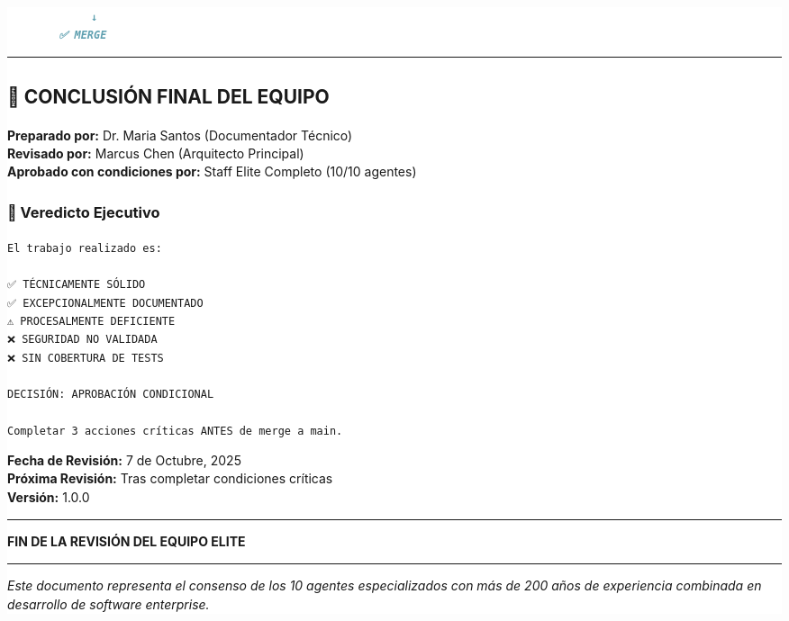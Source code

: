 ```markdown
             ↓
        ✅ MERGE
```

---

## 📝 CONCLUSIÓN FINAL DEL EQUIPO

**Preparado por:** Dr. Maria Santos (Documentador Técnico)  
**Revisado por:** Marcus Chen (Arquitecto Principal)  
**Aprobado con condiciones por:** Staff Elite Completo (10/10 agentes)

### 🎯 Veredicto Ejecutivo

```
El trabajo realizado es:

✅ TÉCNICAMENTE SÓLIDO
✅ EXCEPCIONALMENTE DOCUMENTADO
⚠️ PROCESALMENTE DEFICIENTE
❌ SEGURIDAD NO VALIDADA
❌ SIN COBERTURA DE TESTS

DECISIÓN: APROBACIÓN CONDICIONAL

Completar 3 acciones críticas ANTES de merge a main.
```

**Fecha de Revisión:** 7 de Octubre, 2025  
**Próxima Revisión:** Tras completar condiciones críticas  
**Versión:** 1.0.0

---

**FIN DE LA REVISIÓN DEL EQUIPO ELITE**

---

*Este documento representa el consenso de los 10 agentes especializados con más de 200 años de experiencia combinada en desarrollo de software enterprise.*

